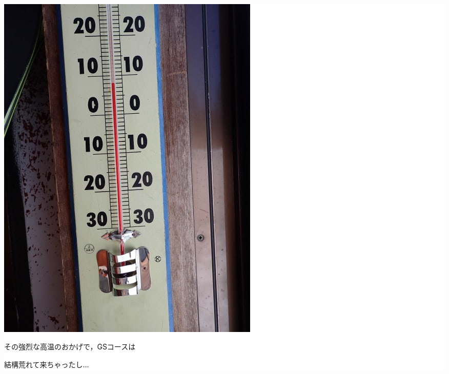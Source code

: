 ![e0e20a755c2ba117d80f45cae1b983ee.jpg](images/e0e20a755c2ba117d80f45cae1b983ee.jpg)







その強烈な高温のおかげで，GSコースは


結構荒れて来ちゃったし…



